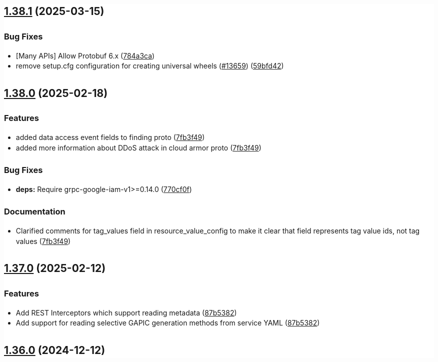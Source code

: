 ## [1.38.1](https://github.com/googleapis/google-cloud-python/compare/google-cloud-securitycenter-v1.38.0...google-cloud-securitycenter-v1.38.1) (2025-03-15)


### Bug Fixes

* [Many APIs] Allow Protobuf 6.x ([784a3ca](https://github.com/googleapis/google-cloud-python/commit/784a3ca7a180453320521753f5bce71de329d65c))
* remove setup.cfg configuration for creating universal wheels ([#13659](https://github.com/googleapis/google-cloud-python/issues/13659)) ([59bfd42](https://github.com/googleapis/google-cloud-python/commit/59bfd42cf8a2eaeed696a7504890bce5aae815ce))

## [1.38.0](https://github.com/googleapis/google-cloud-python/compare/google-cloud-securitycenter-v1.37.0...google-cloud-securitycenter-v1.38.0) (2025-02-18)


### Features

* added data access event fields to finding proto ([7fb3f49](https://github.com/googleapis/google-cloud-python/commit/7fb3f49a1531b4da24771c4ce8380be98980fe8b))
* added more information about DDoS attack in cloud armor proto ([7fb3f49](https://github.com/googleapis/google-cloud-python/commit/7fb3f49a1531b4da24771c4ce8380be98980fe8b))


### Bug Fixes

* **deps:** Require grpc-google-iam-v1&gt;=0.14.0 ([770cf0f](https://github.com/googleapis/google-cloud-python/commit/770cf0f31125586a8622e9639f6d24c1bafa9b31))


### Documentation

* Clarified comments for tag_values field in resource_value_config to make it clear that field represents tag value ids, not tag values ([7fb3f49](https://github.com/googleapis/google-cloud-python/commit/7fb3f49a1531b4da24771c4ce8380be98980fe8b))

## [1.37.0](https://github.com/googleapis/google-cloud-python/compare/google-cloud-securitycenter-v1.36.0...google-cloud-securitycenter-v1.37.0) (2025-02-12)


### Features

* Add REST Interceptors which support reading metadata ([87b5382](https://github.com/googleapis/google-cloud-python/commit/87b5382a05b7a0c9faeabaf3e2baa6f05c88bb8e))
* Add support for reading selective GAPIC generation methods from service YAML ([87b5382](https://github.com/googleapis/google-cloud-python/commit/87b5382a05b7a0c9faeabaf3e2baa6f05c88bb8e))

## [1.36.0](https://github.com/googleapis/google-cloud-python/compare/google-cloud-securitycenter-v1.35.1...google-cloud-securitycenter-v1.36.0) (2024-12-12)


[1]: https://pypi.org/project/google-cloud-securitycenter/#history